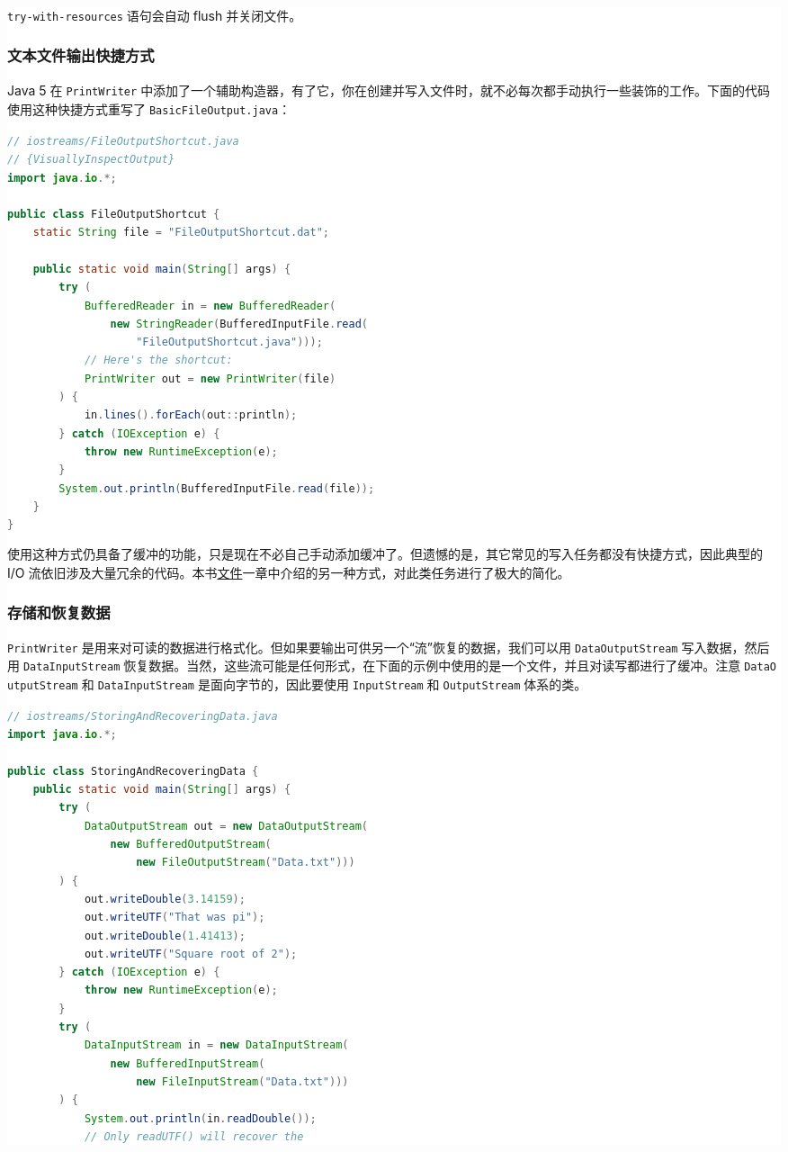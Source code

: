 `try-with-resources` 语句会自动 flush 并关闭文件。

### 文本文件输出快捷方式

Java 5 在 `PrintWriter` 中添加了一个辅助构造器，有了它，你在创建并写入文件时，就不必每次都手动执行一些装饰的工作。下面的代码使用这种快捷方式重写了 `BasicFileOutput.java`：

```java
// iostreams/FileOutputShortcut.java
// {VisuallyInspectOutput}
import java.io.*;

public class FileOutputShortcut {
    static String file = "FileOutputShortcut.dat";

    public static void main(String[] args) {
        try (
            BufferedReader in = new BufferedReader(
                new StringReader(BufferedInputFile.read(
                    "FileOutputShortcut.java")));
            // Here's the shortcut:
            PrintWriter out = new PrintWriter(file)
        ) {
            in.lines().forEach(out::println);
        } catch (IOException e) {
            throw new RuntimeException(e);
        }
        System.out.println(BufferedInputFile.read(file));
    }
}
```

使用这种方式仍具备了缓冲的功能，只是现在不必自己手动添加缓冲了。但遗憾的是，其它常见的写入任务都没有快捷方式，因此典型的 I/O 流依旧涉及大量冗余的代码。本书[文件](./17-Files.md)一章中介绍的另一种方式，对此类任务进行了极大的简化。

### 存储和恢复数据

`PrintWriter` 是用来对可读的数据进行格式化。但如果要输出可供另一个“流”恢复的数据，我们可以用 `DataOutputStream` 写入数据，然后用 `DataInputStream` 恢复数据。当然，这些流可能是任何形式，在下面的示例中使用的是一个文件，并且对读写都进行了缓冲。注意 `DataOutputStream` 和 `DataInputStream` 是面向字节的，因此要使用 `InputStream` 和 `OutputStream` 体系的类。

```java
// iostreams/StoringAndRecoveringData.java
import java.io.*;

public class StoringAndRecoveringData {
    public static void main(String[] args) {
        try (
            DataOutputStream out = new DataOutputStream(
                new BufferedOutputStream(
                    new FileOutputStream("Data.txt")))
        ) {
            out.writeDouble(3.14159);
            out.writeUTF("That was pi");
            out.writeDouble(1.41413);
            out.writeUTF("Square root of 2");
        } catch (IOException e) {
            throw new RuntimeException(e);
        }
        try (
            DataInputStream in = new DataInputStream(
                new BufferedInputStream(
                    new FileInputStream("Data.txt")))
        ) {
            System.out.println(in.readDouble());
            // Only readUTF() will recover the
```